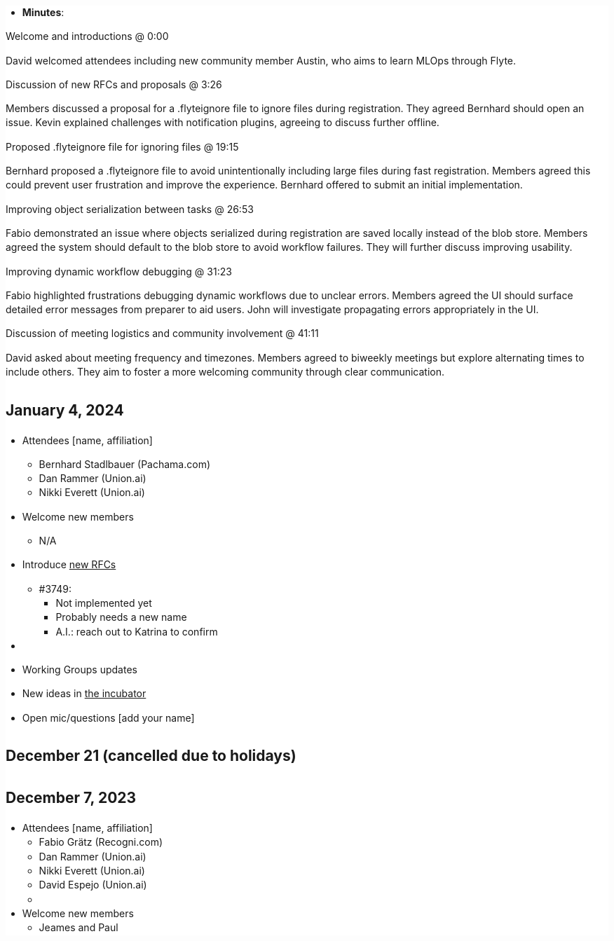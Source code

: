 * **Minutes**:

Welcome and introductions @ 0:00

David welcomed attendees including new community member Austin, who aims to learn MLOps through Flyte.

Discussion of new RFCs and proposals @ 3:26

Members discussed a proposal for a .flyteignore file to ignore files during registration. They agreed Bernhard should open an issue. Kevin explained challenges with notification plugins, agreeing to discuss further offline.

Proposed .flyteignore file for ignoring files @ 19:15

Bernhard proposed a .flyteignore file to avoid unintentionally including large files during fast registration. Members agreed this could prevent user frustration and improve the experience. Bernhard offered to submit an initial implementation.

Improving object serialization between tasks @ 26:53

Fabio demonstrated an issue where objects serialized during registration are saved locally instead of the blob store. Members agreed the system should default to the blob store to avoid workflow failures. They will further discuss improving usability.

Improving dynamic workflow debugging @ 31:23

Fabio highlighted frustrations debugging dynamic workflows due to unclear errors. Members agreed the UI should surface detailed error messages from preparer to aid users. John will investigate propagating errors appropriately in the UI.

Discussion of meeting logistics and community involvement @ 41:11

David asked about meeting frequency and timezones. Members agreed to biweekly meetings but explore alternating times to include others. They aim to foster a more welcoming community through clear communication.


## January 4, 2024

* Attendees [name, affiliation]
    * Bernhard Stadlbauer (Pachama.com)
    * Dan Rammer (Union.ai)
    * Nikki Everett (Union.ai)
 * Welcome new members
     * N/A
 * Introduce [new RFCs](https://github.com/orgs/flyteorg/projects/12/views/1)
     * #3749:
         * Not implemented yet
         * Probably needs a new name
         * A.I.: reach out to Katrina to confirm
* 

 * Working Groups updates
 * New ideas in [the incubator](https://github.com/flyteorg/flyte/discussions/categories/rfc-incubator)
 * Open mic/questions [add your name]
## December 21 (cancelled due to holidays)
## December 7, 2023
* Attendees [name, affiliation]
    * Fabio Grätz (Recogni.com)
    * Dan Rammer (Union.ai)
    * Nikki Everett (Union.ai)
    * David Espejo (Union.ai)
    * 
* Welcome new members
    * Jeames and Paul